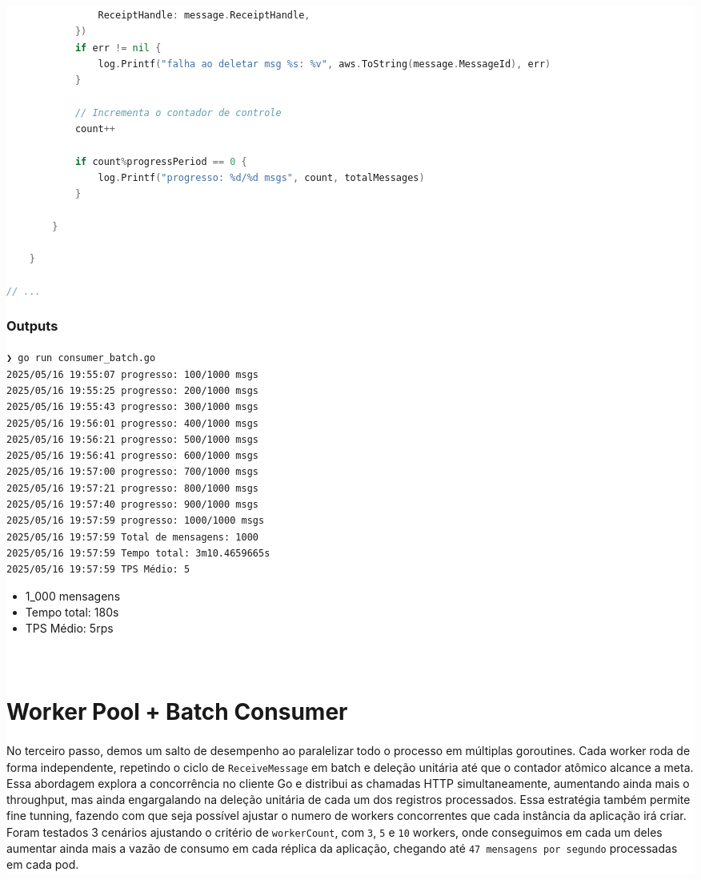 ```go
				ReceiptHandle: message.ReceiptHandle,
			})
			if err != nil {
				log.Printf("falha ao deletar msg %s: %v", aws.ToString(message.MessageId), err)
			}

			// Incrementa o contador de controle
			count++

			if count%progressPeriod == 0 {
				log.Printf("progresso: %d/%d msgs", count, totalMessages)
			}

		}

	}

// ...

```

### Outputs 

```
❯ go run consumer_batch.go
2025/05/16 19:55:07 progresso: 100/1000 msgs
2025/05/16 19:55:25 progresso: 200/1000 msgs
2025/05/16 19:55:43 progresso: 300/1000 msgs
2025/05/16 19:56:01 progresso: 400/1000 msgs
2025/05/16 19:56:21 progresso: 500/1000 msgs
2025/05/16 19:56:41 progresso: 600/1000 msgs
2025/05/16 19:57:00 progresso: 700/1000 msgs
2025/05/16 19:57:21 progresso: 800/1000 msgs
2025/05/16 19:57:40 progresso: 900/1000 msgs
2025/05/16 19:57:59 progresso: 1000/1000 msgs
2025/05/16 19:57:59 Total de mensagens: 1000
2025/05/16 19:57:59 Tempo total: 3m10.4659665s
2025/05/16 19:57:59 TPS Médio: 5
```

* 1_000 mensagens
* Tempo total: 180s
* TPS Médio: 5rps


<br>

# Worker Pool + Batch Consumer


No terceiro passo, demos um salto de desempenho ao paralelizar todo o processo em múltiplas goroutines. Cada worker roda de forma independente, repetindo o ciclo de `ReceiveMessage` em batch e deleção unitária até que o contador atômico alcance a meta. Essa abordagem explora a concorrência no cliente Go e distribui as chamadas HTTP simultaneamente, aumentando ainda mais o throughput, mas ainda engargalando na deleção unitária de cada um dos registros processados. Essa estratégia também permite fine tunning, fazendo com que seja possível ajustar o numero de workers concorrentes que cada instância da aplicação irá criar. Foram testados 3 cenários ajustando o critério de `workerCount`, com `3`, `5` e `10` workers, onde conseguimos em cada um deles aumentar ainda mais a vazão de consumo em cada réplica da aplicação, chegando até `47 mensagens por segundo` processadas em cada pod. 
